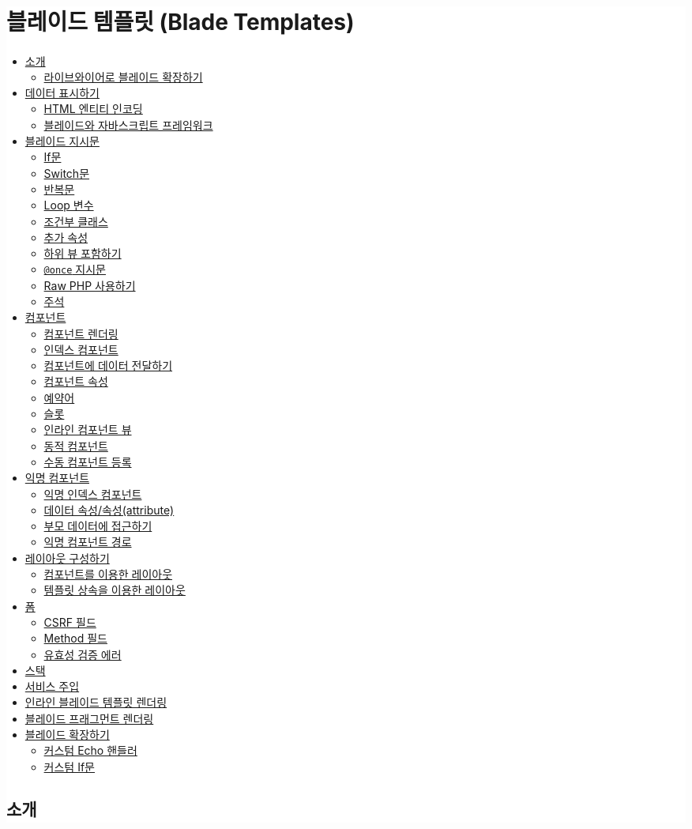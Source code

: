 # 블레이드 템플릿 (Blade Templates)

- [소개](#introduction)
    - [라이브와이어로 블레이드 확장하기](#supercharging-blade-with-livewire)
- [데이터 표시하기](#displaying-data)
    - [HTML 엔티티 인코딩](#html-entity-encoding)
    - [블레이드와 자바스크립트 프레임워크](#blade-and-javascript-frameworks)
- [블레이드 지시문](#blade-directives)
    - [If문](#if-statements)
    - [Switch문](#switch-statements)
    - [반복문](#loops)
    - [Loop 변수](#the-loop-variable)
    - [조건부 클래스](#conditional-classes)
    - [추가 속성](#additional-attributes)
    - [하위 뷰 포함하기](#including-subviews)
    - [`@once` 지시문](#the-once-directive)
    - [Raw PHP 사용하기](#raw-php)
    - [주석](#comments)
- [컴포넌트](#components)
    - [컴포넌트 렌더링](#rendering-components)
    - [인덱스 컴포넌트](#index-components)
    - [컴포넌트에 데이터 전달하기](#passing-data-to-components)
    - [컴포넌트 속성](#component-attributes)
    - [예약어](#reserved-keywords)
    - [슬롯](#slots)
    - [인라인 컴포넌트 뷰](#inline-component-views)
    - [동적 컴포넌트](#dynamic-components)
    - [수동 컴포넌트 등록](#manually-registering-components)
- [익명 컴포넌트](#anonymous-components)
    - [익명 인덱스 컴포넌트](#anonymous-index-components)
    - [데이터 속성/속성(attribute)](#data-properties-attributes)
    - [부모 데이터에 접근하기](#accessing-parent-data)
    - [익명 컴포넌트 경로](#anonymous-component-paths)
- [레이아웃 구성하기](#building-layouts)
    - [컴포넌트를 이용한 레이아웃](#layouts-using-components)
    - [템플릿 상속을 이용한 레이아웃](#layouts-using-template-inheritance)
- [폼](#forms)
    - [CSRF 필드](#csrf-field)
    - [Method 필드](#method-field)
    - [유효성 검증 에러](#validation-errors)
- [스택](#stacks)
- [서비스 주입](#service-injection)
- [인라인 블레이드 템플릿 렌더링](#rendering-inline-blade-templates)
- [블레이드 프래그먼트 렌더링](#rendering-blade-fragments)
- [블레이드 확장하기](#extending-blade)
    - [커스텀 Echo 핸들러](#custom-echo-handlers)
    - [커스텀 If문](#custom-if-statements)

<a name="introduction"></a>
## 소개
